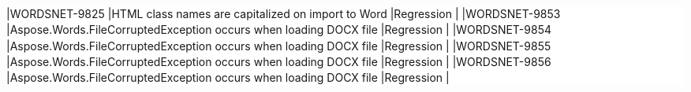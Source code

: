|WORDSNET-9825 |HTML class names are capitalized on import to Word |Regression |
|WORDSNET-9853 |Aspose.Words.FileCorruptedException occurs when loading DOCX file |Regression |
|WORDSNET-9854 |Aspose.Words.FileCorruptedException occurs when loading DOCX file |Regression |
|WORDSNET-9855 |Aspose.Words.FileCorruptedException occurs when loading DOCX file |Regression |
|WORDSNET-9856 |Aspose.Words.FileCorruptedException occurs when loading DOCX file |Regression |


